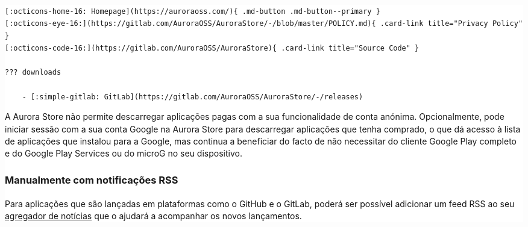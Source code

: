     [:octicons-home-16: Homepage](https://auroraoss.com/){ .md-button .md-button--primary }
    [:octicons-eye-16:](https://gitlab.com/AuroraOSS/AuroraStore/-/blob/master/POLICY.md){ .card-link title="Privacy Policy" }
    [:octicons-code-16:](https://gitlab.com/AuroraOSS/AuroraStore){ .card-link title="Source Code" }
    
    ??? downloads
    
        - [:simple-gitlab: GitLab](https://gitlab.com/AuroraOSS/AuroraStore/-/releases)

A Aurora Store não permite descarregar aplicações pagas com a sua funcionalidade de conta anónima. Opcionalmente, pode iniciar sessão com a sua conta Google na Aurora Store para descarregar aplicações que tenha comprado, o que dá acesso à lista de aplicações que instalou para a Google, mas continua a beneficiar do facto de não necessitar do cliente Google Play completo e do Google Play Services ou do microG no seu dispositivo.

### Manualmente com notificações RSS

Para aplicações que são lançadas em plataformas como o GitHub e o GitLab, poderá ser possível adicionar um feed RSS ao seu [agregador de notícias](/news-aggregators) que o ajudará a acompanhar os novos lançamentos.

